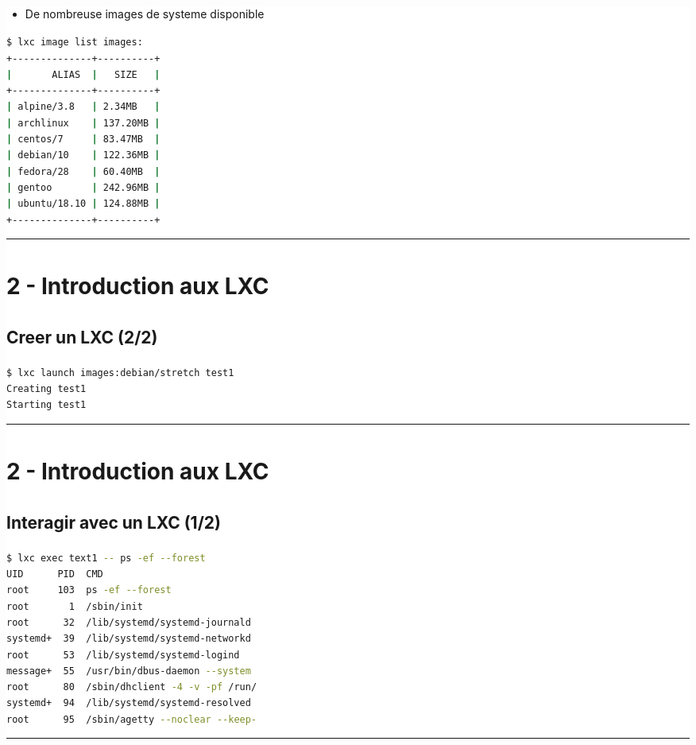 - De nombreuse images de systeme disponible

```bash
$ lxc image list images:
+--------------+----------+
|       ALIAS  |   SIZE   |
+--------------+----------+
| alpine/3.8   | 2.34MB   |
| archlinux    | 137.20MB |
| centos/7     | 83.47MB  |
| debian/10    | 122.36MB |
| fedora/28    | 60.40MB  |
| gentoo       | 242.96MB |
| ubuntu/18.10 | 124.88MB |
+--------------+----------+
```

---

# 2 - Introduction aux LXC

## Creer un LXC (2/2)

```bash
$ lxc launch images:debian/stretch test1
Creating test1
Starting test1
```

---

# 2 - Introduction aux LXC

## Interagir avec un LXC (1/2)

```bash
$ lxc exec text1 -- ps -ef --forest
UID      PID  CMD
root     103  ps -ef --forest
root       1  /sbin/init
root      32  /lib/systemd/systemd-journald
systemd+  39  /lib/systemd/systemd-networkd
root      53  /lib/systemd/systemd-logind
message+  55  /usr/bin/dbus-daemon --system
root      80  /sbin/dhclient -4 -v -pf /run/
systemd+  94  /lib/systemd/systemd-resolved
root      95  /sbin/agetty --noclear --keep-
```

---
